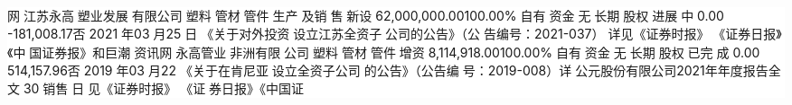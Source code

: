 网
江苏永高
塑业发展
有限公司
塑料
管材
管件
生产
及销
售
新设
62,000,000.00100.00%
自有
资金
无
长期
股权
进展
中
0.00
-181,008.17否
2021
年03
月25
日
《关于对外投资
设立江苏全资子
公司的公告》（公
告编号：2021-037）
详见《证券时报》
《证券日报》《中
国证券报》和巨潮
资讯网
永高管业
非洲有限
公司
塑料
管材
管件
增资
8,114,918.00100.00%
自有
资金
无
长期
股权
已完
成
0.00
514,157.96否
2019
年03
月22
《关于在肯尼亚
设立全资子公司
的公告》（公告编
号：2019-008）详
公元股份有限公司2021年年度报告全文
30
销售
日
见《证券时报》
《证
券日报》《中国证